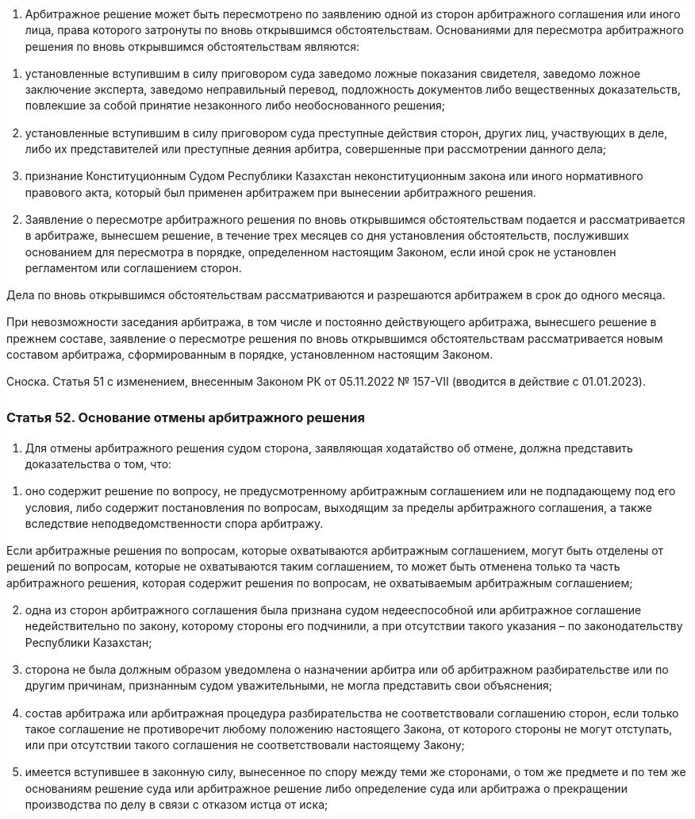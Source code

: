 1. Арбитражное решение может быть пересмотрено по заявлению одной из сторон арбитражного соглашения или иного лица, права которого затронуты по вновь открывшимся обстоятельствам. Основаниями для пересмотра арбитражного решения по вновь открывшимся обстоятельствам являются:

1) установленные вступившим в силу приговором суда заведомо ложные показания свидетеля, заведомо ложное заключение эксперта, заведомо неправильный перевод, подложность документов либо вещественных доказательств, повлекшие за собой принятие незаконного либо необоснованного решения;

2) установленные вступившим в силу приговором суда преступные действия сторон, других лиц, участвующих в деле, либо их представителей или преступные деяния арбитра, совершенные при рассмотрении данного дела;

3) признание Конституционным Судом Республики Казахстан неконституционным закона или иного нормативного правового акта, который был применен арбитражем при вынесении арбитражного решения.

2. Заявление о пересмотре арбитражного решения по вновь открывшимся обстоятельствам подается и рассматривается в арбитраже, вынесшем решение, в течение трех месяцев со дня установления обстоятельств, послуживших основанием для пересмотра в порядке, определенном настоящим Законом, если иной срок не установлен регламентом или соглашением сторон.

Дела по вновь открывшимся обстоятельствам рассматриваются и разрешаются арбитражем в срок до одного месяца.

При невозможности заседания арбитража, в том числе и постоянно действующего арбитража, вынесшего решение в прежнем составе, заявление о пересмотре решения по вновь открывшимся обстоятельствам рассматривается новым составом арбитража, сформированным в порядке, установленном настоящим Законом.

Сноска. Статья 51 с изменением, внесенным Законом РК от 05.11.2022 № 157-VII (вводится в действие с 01.01.2023).

### Статья 52. Основание отмены арбитражного решения

1. Для отмены арбитражного решения судом сторона, заявляющая ходатайство об отмене, должна представить доказательства о том, что:

1) оно содержит решение по вопросу, не предусмотренному арбитражным соглашением или не подпадающему под его условия, либо содержит постановления по вопросам, выходящим за пределы арбитражного соглашения, а также вследствие неподведомственности спора арбитражу.

Если арбитражные решения по вопросам, которые охватываются арбитражным соглашением, могут быть отделены от решений по вопросам, которые не охватываются таким соглашением, то может быть отменена только та часть арбитражного решения, которая содержит решения по вопросам, не охватываемым арбитражным соглашением;

2) одна из сторон арбитражного соглашения была признана судом недееспособной или арбитражное соглашение недействительно по закону, которому стороны его подчинили, а при отсутствии такого указания – по законодательству Республики Казахстан;

3) сторона не была должным образом уведомлена о назначении арбитра или об арбитражном разбирательстве или по другим причинам, признанным судом уважительными, не могла представить свои объяснения;

4) состав арбитража или арбитражная процедура разбирательства не соответствовали соглашению сторон, если только такое соглашение не противоречит любому положению настоящего Закона, от которого стороны не могут отступать, или при отсутствии такого соглашения не соответствовали настоящему Закону;

5) имеется вступившее в законную силу, вынесенное по спору между теми же сторонами, о том же предмете и по тем же основаниям решение суда или арбитражное решение либо определение суда или арбитража о прекращении производства по делу в связи с отказом истца от иска;
